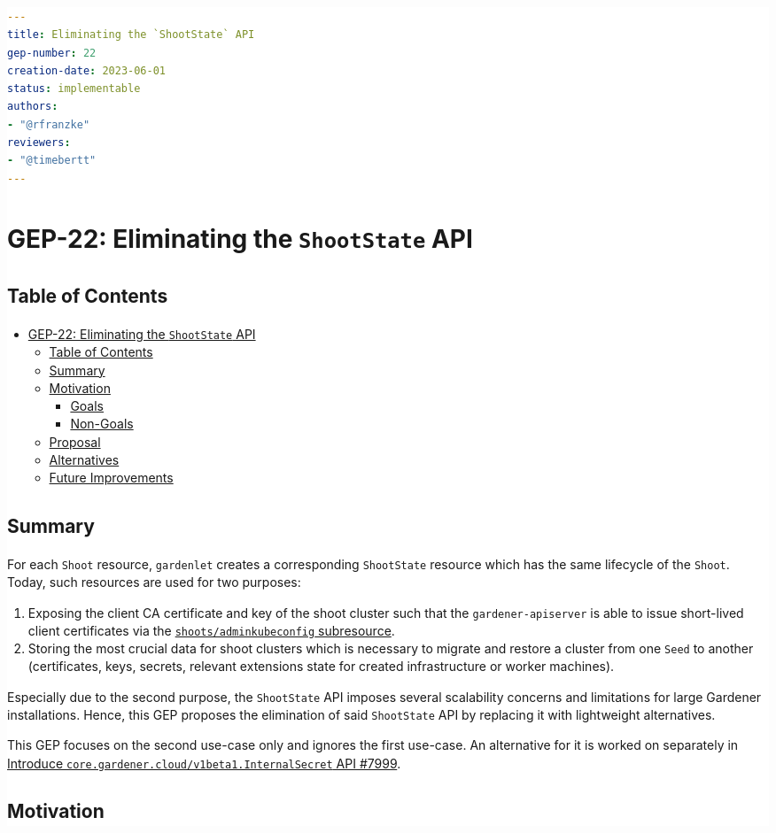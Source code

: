 ```yaml
---
title: Eliminating the `ShootState` API
gep-number: 22
creation-date: 2023-06-01
status: implementable
authors:
- "@rfranzke"
reviewers:
- "@timebertt"
---
```


# GEP-22: Eliminating the `ShootState` API

## Table of Contents


- [GEP-22: Eliminating the `ShootState` API](#gep-22-eliminating-the-shootstate-api)
  - [Table of Contents](#table-of-contents)
  - [Summary](#summary)
  - [Motivation](#motivation)
    - [Goals](#goals)
    - [Non-Goals](#non-goals)
  - [Proposal](#proposal)
  - [Alternatives](#alternatives)
  - [Future Improvements](#future-improvements)


## Summary

For each `Shoot` resource, `gardenlet` creates a corresponding `ShootState` resource which has the same lifecycle of the `Shoot`.
Today, such resources are used for two purposes:

1. Exposing the client CA certificate and key of the shoot cluster such that the `gardener-apiserver` is able to issue short-lived client certificates via the [`shoots/adminkubeconfig` subresource](../usage/shoot_access.md#shootsadminkubeconfig-subresource).
2. Storing the most crucial data for shoot clusters which is necessary to migrate and restore a cluster from one `Seed` to another (certificates, keys, secrets, relevant extensions state for created infrastructure or worker machines).

Especially due to the second purpose, the `ShootState` API imposes several scalability concerns and limitations for large Gardener installations.
Hence, this GEP proposes the elimination of said `ShootState` API by replacing it with lightweight alternatives.

This GEP focuses on the second use-case only and ignores the first use-case.
An alternative for it is worked on separately in [Introduce `core.gardener.cloud/v1beta1.InternalSecret` API #7999](https://github.com/gardener/gardener/issues/7999).

## Motivation
